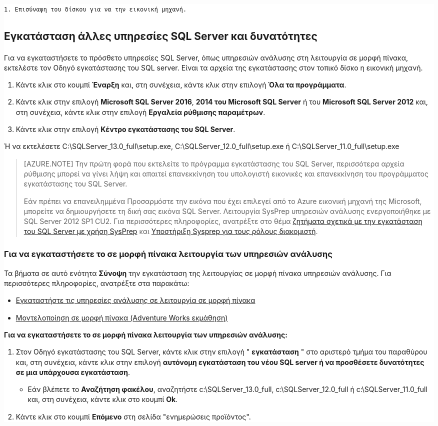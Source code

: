     1. Επισύναψη του δίσκου για να την εικονική μηχανή.

## <a name="install-other-sql-server-services-and-features"></a>Εγκατάσταση άλλες υπηρεσίες SQL Server και δυνατότητες

Για να εγκαταστήσετε το πρόσθετο υπηρεσίες SQL Server, όπως υπηρεσιών ανάλυσης στη λειτουργία σε μορφή πίνακα, εκτελέστε τον Οδηγό εγκατάστασης του SQL server. Είναι τα αρχεία της εγκατάστασης στον τοπικό δίσκο η εικονική μηχανή.

1. Κάντε κλικ στο κουμπί **Έναρξη** και, στη συνέχεια, κάντε κλικ στην επιλογή **Όλα τα προγράμματα**.

1. Κάντε κλικ στην επιλογή **Microsoft SQL Server 2016**, **2014 του Microsoft SQL Server** ή του **Microsoft SQL Server 2012** και, στη συνέχεια, κάντε κλικ στην επιλογή **Εργαλεία ρύθμισης παραμέτρων**.

1. Κάντε κλικ στην επιλογή **Κέντρο εγκατάστασης του SQL Server**.

Ή να εκτελέσετε C:\SQLServer_13.0_full\setup.exe, C:\SQLServer_12.0_full\setup.exe ή C:\SQLServer_11.0_full\setup.exe

>[AZURE.NOTE] Την πρώτη φορά που εκτελείτε το πρόγραμμα εγκατάστασης του SQL Server, περισσότερα αρχεία ρύθμισης μπορεί να γίνει λήψη και απαιτεί επανεκκίνηση του υπολογιστή εικονικές και επανεκκίνηση του προγράμματος εγκατάστασης του SQL Server.
>
>Εάν πρέπει να επανειλημμένα Προσαρμόστε την εικόνα που έχει επιλεγεί από το Azure εικονική μηχανή της Microsoft, μπορείτε να δημιουργήσετε τη δική σας εικόνα SQL Server. Λειτουργία SysPrep υπηρεσιών ανάλυσης ενεργοποιήθηκε με SQL Server 2012 SP1 CU2. Για περισσότερες πληροφορίες, ανατρέξτε στο θέμα [ζητήματα σχετικά με την εγκατάσταση του SQL Server με χρήση SysPrep](https://msdn.microsoft.com/library/ee210754.aspx) και [Υποστήριξη Sysprep για τους ρόλους διακομιστή](https://msdn.microsoft.com/windows/hardware/commercialize/manufacture/desktop/sysprep-support-for-server-roles).

### <a name="to-install-analysis-services-tabular-mode"></a>Για να εγκαταστήσετε το σε μορφή πίνακα λειτουργία των υπηρεσιών ανάλυσης

Τα βήματα σε αυτό ενότητα **Σύνοψη** την εγκατάσταση της λειτουργίας σε μορφή πίνακα υπηρεσιών ανάλυσης. Για περισσότερες πληροφορίες, ανατρέξτε στα παρακάτω:

- [Εγκαταστήστε τις υπηρεσίες ανάλυσης σε λειτουργία σε μορφή πίνακα](https://msdn.microsoft.com/library/hh231722.aspx)

- [Μοντελοποίηση σε μορφή πίνακα (Adventure Works εκμάθηση)](https://msdn.microsoft.com/library/140d0b43-9455-4907-9827-16564a904268)

**Για να εγκαταστήσετε το σε μορφή πίνακα λειτουργία των υπηρεσιών ανάλυσης:**

1. Στον Οδηγό εγκατάστασης του SQL Server, κάντε κλικ στην επιλογή " **εγκατάσταση** " στο αριστερό τμήμα του παραθύρου και, στη συνέχεια, κάντε κλικ στην επιλογή **αυτόνομη εγκατάσταση του νέου SQL server ή να προσθέσετε δυνατότητες σε μια υπάρχουσα εγκατάσταση**.

    - Εάν βλέπετε το **Αναζήτηση φακέλου**, αναζητήστε c:\SQLServer_13.0_full, c:\SQLServer_12.0_full ή c:\SQLServer_11.0_full και, στη συνέχεια, κάντε κλικ στο κουμπί **Ok**.

1. Κάντε κλικ στο κουμπί **Επόμενο** στη σελίδα "ενημερώσεις προϊόντος".

